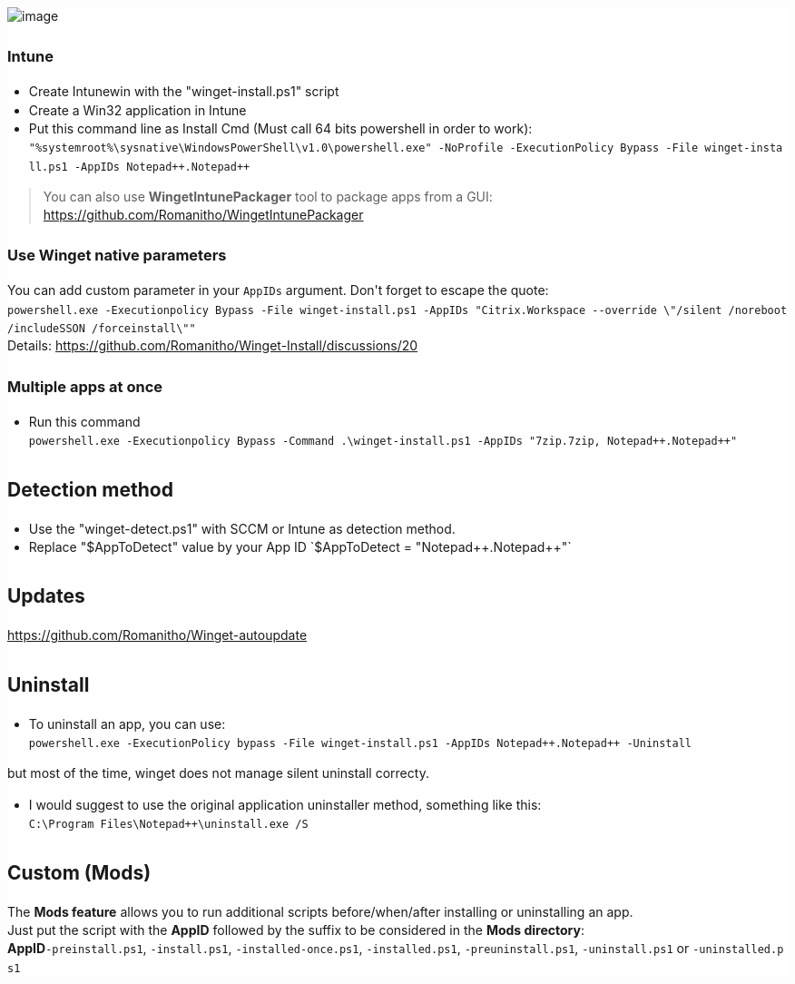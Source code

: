 ![image](https://user-images.githubusercontent.com/96626929/152222570-da527307-ecc9-4fc2-b83e-7891ffae36ee.png)

### Intune
- Create Intunewin with the "winget-install.ps1" script
- Create a Win32 application in Intune
- Put this command line as Install Cmd (Must call 64 bits powershell in order to work):  
`"%systemroot%\sysnative\WindowsPowerShell\v1.0\powershell.exe" -NoProfile -ExecutionPolicy Bypass -File winget-install.ps1 -AppIDs Notepad++.Notepad++`

> You can also use **WingetIntunePackager** tool to package apps from a GUI: https://github.com/Romanitho/WingetIntunePackager

### Use Winget native parameters
You can add custom parameter in your `AppIDs` argument. Don't forget to escape the quote:  
`powershell.exe -Executionpolicy Bypass -File winget-install.ps1 -AppIDs "Citrix.Workspace --override \"/silent /noreboot /includeSSON /forceinstall\""`  
Details: https://github.com/Romanitho/Winget-Install/discussions/20

### Multiple apps at once
- Run this command  
`powershell.exe -Executionpolicy Bypass -Command .\winget-install.ps1 -AppIDs "7zip.7zip, Notepad++.Notepad++"`

## Detection method
- Use the "winget-detect.ps1" with SCCM or Intune as detection method.
- Replace "$AppToDetect" value by your App ID  
`$AppToDetect = "Notepad++.Notepad++"`

## Updates
https://github.com/Romanitho/Winget-autoupdate

## Uninstall
- To uninstall an app, you can use:  
`powershell.exe -ExecutionPolicy bypass -File winget-install.ps1 -AppIDs Notepad++.Notepad++ -Uninstall`

but most of the time, winget does not manage silent uninstall correcty.
- I would suggest to use the original application uninstaller method, something like this:  
`C:\Program Files\Notepad++\uninstall.exe /S`

## Custom (Mods)

The **Mods feature** allows you to run additional scripts before/when/after installing or uninstalling an app.  
Just put the script with the **AppID** followed by the suffix to be considered in the **Mods directory**:  
**AppID**`-preinstall.ps1`, `-install.ps1`, `-installed-once.ps1`, `-installed.ps1`, `-preuninstall.ps1`, `-uninstall.ps1` or `-uninstalled.ps1`  
